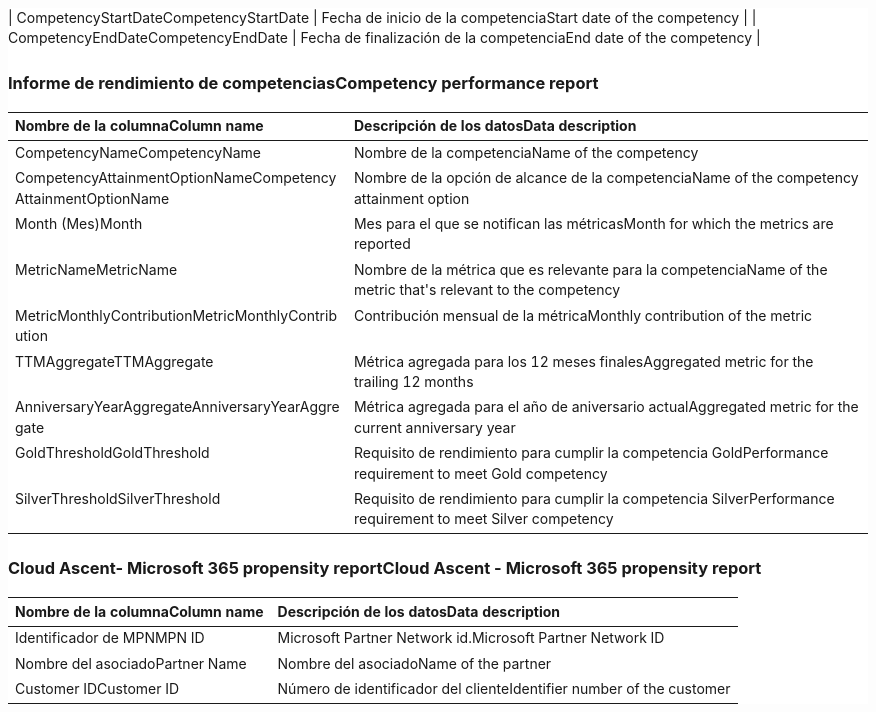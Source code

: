 | <span data-ttu-id="e13a8-561">CompetencyStartDate</span><span class="sxs-lookup"><span data-stu-id="e13a8-561">CompetencyStartDate</span></span> | <span data-ttu-id="e13a8-562">Fecha de inicio de la competencia</span><span class="sxs-lookup"><span data-stu-id="e13a8-562">Start date of the competency</span></span> | 
| <span data-ttu-id="e13a8-563">CompetencyEndDate</span><span class="sxs-lookup"><span data-stu-id="e13a8-563">CompetencyEndDate</span></span> | <span data-ttu-id="e13a8-564">Fecha de finalización de la competencia</span><span class="sxs-lookup"><span data-stu-id="e13a8-564">End date of the competency</span></span> | 

### <a name="competency-performance-report"></a><span data-ttu-id="e13a8-565">**Informe de rendimiento de competencias**</span><span class="sxs-lookup"><span data-stu-id="e13a8-565">**Competency performance report**</span></span>

| <span data-ttu-id="e13a8-566">Nombre de la columna</span><span class="sxs-lookup"><span data-stu-id="e13a8-566">Column name</span></span> | <span data-ttu-id="e13a8-567">Descripción de los datos</span><span class="sxs-lookup"><span data-stu-id="e13a8-567">Data description</span></span> | 
| :--------- | :--------- | 
| <span data-ttu-id="e13a8-568">CompetencyName</span><span class="sxs-lookup"><span data-stu-id="e13a8-568">CompetencyName</span></span> | <span data-ttu-id="e13a8-569">Nombre de la competencia</span><span class="sxs-lookup"><span data-stu-id="e13a8-569">Name of the competency</span></span> | 
| <span data-ttu-id="e13a8-570">CompetencyAttainmentOptionName</span><span class="sxs-lookup"><span data-stu-id="e13a8-570">CompetencyAttainmentOptionName</span></span> | <span data-ttu-id="e13a8-571">Nombre de la opción de alcance de la competencia</span><span class="sxs-lookup"><span data-stu-id="e13a8-571">Name of the competency attainment option</span></span> | 
| <span data-ttu-id="e13a8-572">Month (Mes)</span><span class="sxs-lookup"><span data-stu-id="e13a8-572">Month</span></span> | <span data-ttu-id="e13a8-573">Mes para el que se notifican las métricas</span><span class="sxs-lookup"><span data-stu-id="e13a8-573">Month for which the metrics are reported</span></span> | 
| <span data-ttu-id="e13a8-574">MetricName</span><span class="sxs-lookup"><span data-stu-id="e13a8-574">MetricName</span></span> | <span data-ttu-id="e13a8-575">Nombre de la métrica que es relevante para la competencia</span><span class="sxs-lookup"><span data-stu-id="e13a8-575">Name of the metric that's relevant to the competency</span></span> | 
| <span data-ttu-id="e13a8-576">MetricMonthlyContribution</span><span class="sxs-lookup"><span data-stu-id="e13a8-576">MetricMonthlyContribution</span></span> | <span data-ttu-id="e13a8-577">Contribución mensual de la métrica</span><span class="sxs-lookup"><span data-stu-id="e13a8-577">Monthly contribution of the metric</span></span> | 
| <span data-ttu-id="e13a8-578">TTMAggregate</span><span class="sxs-lookup"><span data-stu-id="e13a8-578">TTMAggregate</span></span> | <span data-ttu-id="e13a8-579">Métrica agregada para los 12 meses finales</span><span class="sxs-lookup"><span data-stu-id="e13a8-579">Aggregated metric for the trailing 12 months</span></span> | 
| <span data-ttu-id="e13a8-580">AnniversaryYearAggregate</span><span class="sxs-lookup"><span data-stu-id="e13a8-580">AnniversaryYearAggregate</span></span> | <span data-ttu-id="e13a8-581">Métrica agregada para el año de aniversario actual</span><span class="sxs-lookup"><span data-stu-id="e13a8-581">Aggregated metric for the current anniversary year</span></span> | 
| <span data-ttu-id="e13a8-582">GoldThreshold</span><span class="sxs-lookup"><span data-stu-id="e13a8-582">GoldThreshold</span></span> | <span data-ttu-id="e13a8-583">Requisito de rendimiento para cumplir la competencia Gold</span><span class="sxs-lookup"><span data-stu-id="e13a8-583">Performance requirement to meet Gold competency</span></span> | 
| <span data-ttu-id="e13a8-584">SilverThreshold</span><span class="sxs-lookup"><span data-stu-id="e13a8-584">SilverThreshold</span></span> | <span data-ttu-id="e13a8-585">Requisito de rendimiento para cumplir la competencia Silver</span><span class="sxs-lookup"><span data-stu-id="e13a8-585">Performance requirement to meet Silver competency</span></span> | 

### <a name="cloud-ascent---microsoft-365-propensity-report"></a><span data-ttu-id="e13a8-586">**Cloud Ascent- Microsoft 365 propensity report**</span><span class="sxs-lookup"><span data-stu-id="e13a8-586">**Cloud Ascent - Microsoft 365 propensity report**</span></span>

| <span data-ttu-id="e13a8-587">Nombre de la columna</span><span class="sxs-lookup"><span data-stu-id="e13a8-587">Column name</span></span> | <span data-ttu-id="e13a8-588">Descripción de los datos</span><span class="sxs-lookup"><span data-stu-id="e13a8-588">Data description</span></span> | 
| :--------- | :--------- | 
| <span data-ttu-id="e13a8-589">Identificador de MPN</span><span class="sxs-lookup"><span data-stu-id="e13a8-589">MPN ID</span></span> | <span data-ttu-id="e13a8-590">Microsoft Partner Network id.</span><span class="sxs-lookup"><span data-stu-id="e13a8-590">Microsoft Partner Network ID</span></span> | 
| <span data-ttu-id="e13a8-591">Nombre del asociado</span><span class="sxs-lookup"><span data-stu-id="e13a8-591">Partner Name</span></span> | <span data-ttu-id="e13a8-592">Nombre del asociado</span><span class="sxs-lookup"><span data-stu-id="e13a8-592">Name of the partner</span></span> | 
| <span data-ttu-id="e13a8-593">Customer ID</span><span class="sxs-lookup"><span data-stu-id="e13a8-593">Customer ID</span></span> | <span data-ttu-id="e13a8-594">Número de identificador del cliente</span><span class="sxs-lookup"><span data-stu-id="e13a8-594">Identifier number of the customer</span></span> | 